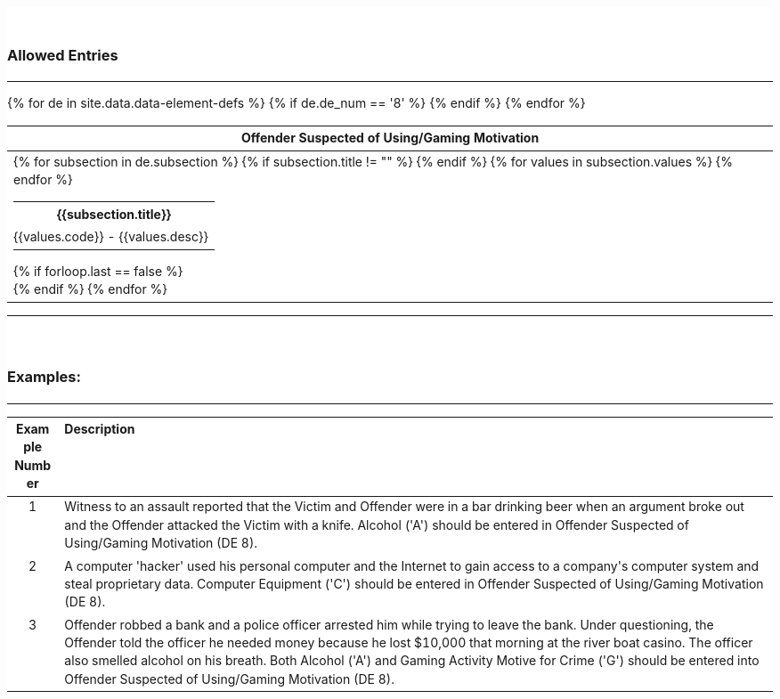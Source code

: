 <br>

### Allowed Entries
___

<table>
<thead>
	<tr>
		<th colspan = "2" style="align-text:center;">Offender Suspected of Using/Gaming Motivation</th>
	</tr>
    </thead>
    <tbody>
{% for de in site.data.data-element-defs %}
    {% if de.de_num == '8' %}
    <tr><td>
			{% for subsection in de.subsection %}
				<table class="subtable">
				{% if subsection.title != "" %}<th colspan="3">{{subsection.title}}</th> {% endif %}
					{% for values in subsection.values %}
					<tr>
            			<td style="vertical-align: top; text-align: right; padding-left:0px; padding-right:0px; white-space: nowrap; min-width: 25px">{{values.code}}</td>
						<td style="vertical-align: top; padding-left:0px; padding-right:0px;">&nbsp;-&nbsp;</td>
            		    <td style="vertical-align: top; padding-left:0px;">{{values.desc}}</td>
            		</tr>
					{% endfor %}
				</table>
			{% if forloop.last == false %}<br>{% endif %}
        	{% endfor %}
		</td></tr>
    {% endif %}
{% endfor %}
</tbody>
</table>

___

<br>

### Examples:
___

Example Number | Description
:-------------:|:-----------
1 | Witness to an assault reported that the Victim and Offender were in a bar drinking beer when an argument broke out and the Offender attacked the Victim with a knife. Alcohol ('A') should be entered in Offender Suspected of Using/Gaming Motivation (DE 8).
2 | A computer 'hacker' used his personal computer and the Internet to gain access to a company's computer system and steal proprietary data. Computer Equipment ('C') should be entered in Offender Suspected of Using/Gaming Motivation (DE 8).
3 | Offender robbed a bank and a police officer arrested him while trying to leave the bank. Under questioning, the Offender told the officer he needed money because he lost $10,000 that morning at the river boat casino. The officer also smelled alcohol on his breath. Both Alcohol ('A') and Gaming Activity Motive for Crime ('G') should be entered into Offender Suspected of Using/Gaming Motivation (DE 8).
